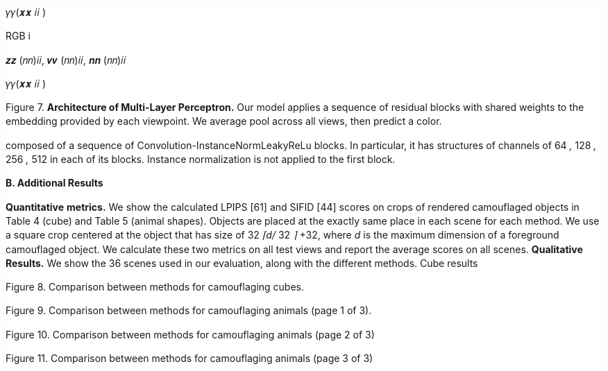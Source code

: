 





𝛾𝛾(𝒙𝒙 𝑖𝑖 )















RGB i



𝒛𝒛 (𝑛𝑛)𝑖𝑖, 𝒗𝒗 (𝑛𝑛)𝑖𝑖, 𝒏𝒏 (𝑛𝑛)𝑖𝑖









𝛾𝛾(𝒙𝒙 𝑖𝑖 )







Figure 7. **Architecture of Multi-Layer Perceptron.** Our model
applies a sequence of residual blocks with shared weights to the
embedding provided by each viewpoint. We average pool across
all views, then predict a color.


composed of a sequence of Convolution-InstanceNormLeakyReLu blocks. In particular, it has structures of channels of 64 _,_ 128 _,_ 256 _,_ 512 in each of its blocks. Instance normalization is not applied to the first block.


**B. Additional Results**


**Quantitative** **metrics.** We show the calculated
LPIPS [61] and SIFID [44] scores on crops of rendered camouflaged objects in Table 4 (cube) and Table 5
(animal shapes). Objects are placed at the exactly same
place in each scene for each method. We use a square crop
centered at the object that has size of 32 _⌈d/_ 32 _⌉_ +32, where
_d_ is the maximum dimension of a foreground camouflaged
object. We calculate these two metrics on all test views and
report the average scores on all scenes.
**Qualitative Results.** We show the 36 scenes used in our
evaluation, along with the different methods. Cube results


Figure 8. Comparison between methods for camouflaging cubes.


Figure 9. Comparison between methods for camouflaging animals (page 1 of 3).


Figure 10. Comparison between methods for camouflaging animals (page 2 of 3)


Figure 11. Comparison between methods for camouflaging animals (page 3 of 3)


